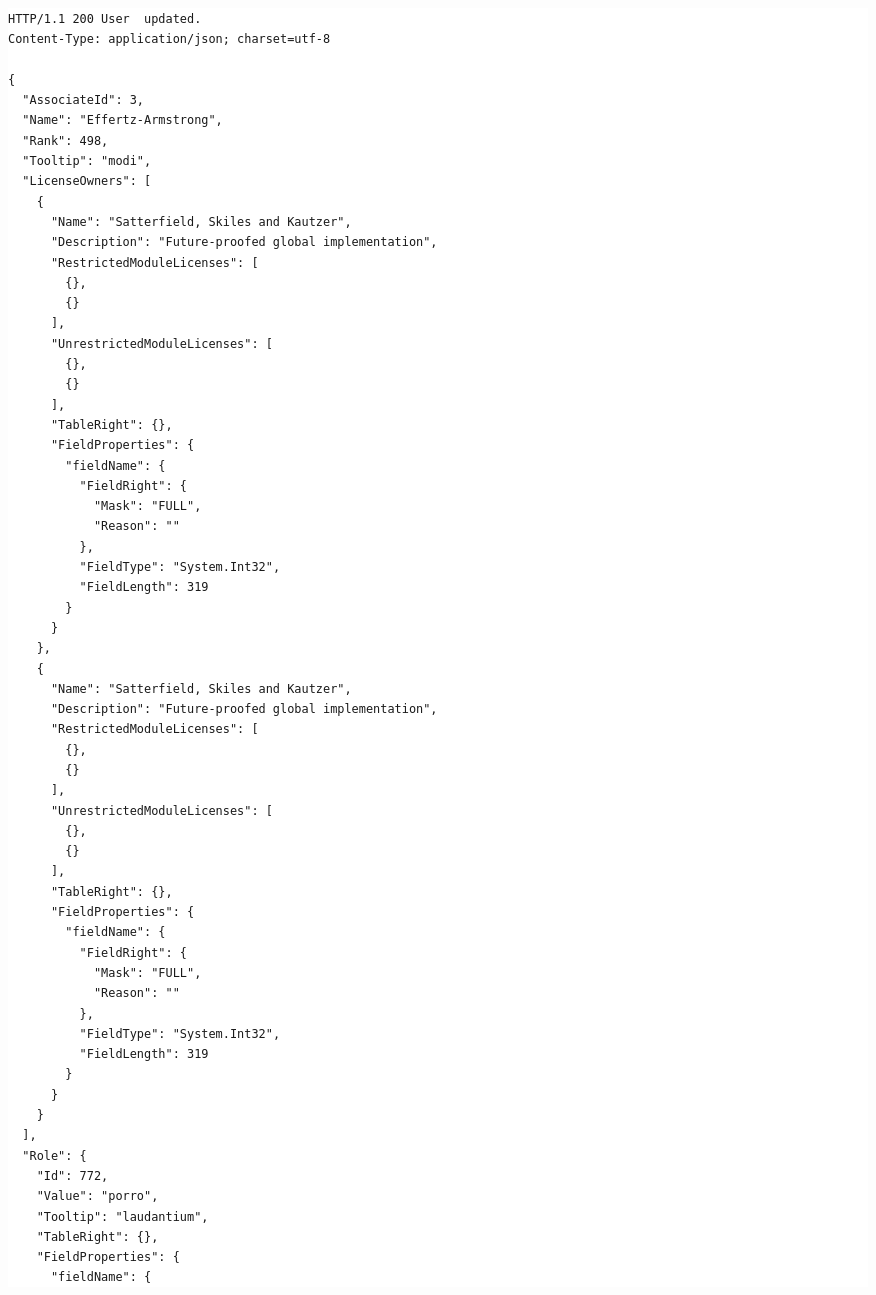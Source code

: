 ```http_
HTTP/1.1 200 User  updated.
Content-Type: application/json; charset=utf-8

{
  "AssociateId": 3,
  "Name": "Effertz-Armstrong",
  "Rank": 498,
  "Tooltip": "modi",
  "LicenseOwners": [
    {
      "Name": "Satterfield, Skiles and Kautzer",
      "Description": "Future-proofed global implementation",
      "RestrictedModuleLicenses": [
        {},
        {}
      ],
      "UnrestrictedModuleLicenses": [
        {},
        {}
      ],
      "TableRight": {},
      "FieldProperties": {
        "fieldName": {
          "FieldRight": {
            "Mask": "FULL",
            "Reason": ""
          },
          "FieldType": "System.Int32",
          "FieldLength": 319
        }
      }
    },
    {
      "Name": "Satterfield, Skiles and Kautzer",
      "Description": "Future-proofed global implementation",
      "RestrictedModuleLicenses": [
        {},
        {}
      ],
      "UnrestrictedModuleLicenses": [
        {},
        {}
      ],
      "TableRight": {},
      "FieldProperties": {
        "fieldName": {
          "FieldRight": {
            "Mask": "FULL",
            "Reason": ""
          },
          "FieldType": "System.Int32",
          "FieldLength": 319
        }
      }
    }
  ],
  "Role": {
    "Id": 772,
    "Value": "porro",
    "Tooltip": "laudantium",
    "TableRight": {},
    "FieldProperties": {
      "fieldName": {
```